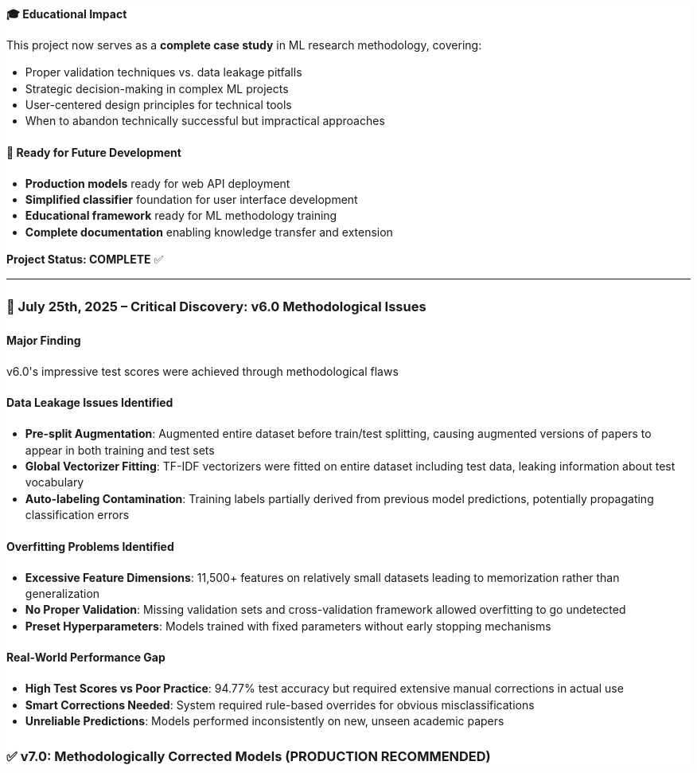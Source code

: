 #### 🎓 Educational Impact

This project now serves as a **complete case study** in ML research methodology, covering:

- Proper validation techniques vs. data leakage pitfalls
- Strategic decision-making in complex ML projects
- User-centered design principles for technical tools
- When to abandon technically successful but impractical approaches

#### 🚀 Ready for Future Development

- **Production models** ready for web API deployment
- **Simplified classifier** foundation for user interface development
- **Educational framework** ready for ML methodology training
- **Complete documentation** enabling knowledge transfer and extension

**Project Status: COMPLETE** ✅

---

### 🚨 July 25th, 2025 – Critical Discovery: v6.0 Methodological Issues

#### Major Finding

v6.0's impressive test scores were achieved through methodological flaws

#### Data Leakage Issues Identified

- **Pre-split Augmentation**: Augmented entire dataset before train/test splitting, causing augmented versions of papers to appear in both training and test sets
- **Global Vectorizer Fitting**: TF-IDF vectorizers were fitted on entire dataset including test data, leaking information about test vocabulary
- **Auto-labeling Contamination**: Training labels partially derived from previous model predictions, potentially propagating classification errors

#### Overfitting Problems Identified

- **Excessive Feature Dimensions**: 11,500+ features on relatively small datasets leading to memorization rather than generalization
- **No Proper Validation**: Missing validation sets and cross-validation framework allowed overfitting to go undetected
- **Preset Hyperparameters**: Models trained with fixed parameters without early stopping mechanisms

#### Real-World Performance Gap

- **High Test Scores vs Poor Practice**: 94.77% test accuracy but required extensive manual corrections in actual use
- **Smart Corrections Needed**: System required rule-based overrides for obvious misclassifications
- **Unreliable Predictions**: Models performed inconsistently on new, unseen academic papers

### ✅ v7.0: Methodologically Corrected Models (PRODUCTION RECOMMENDED)
